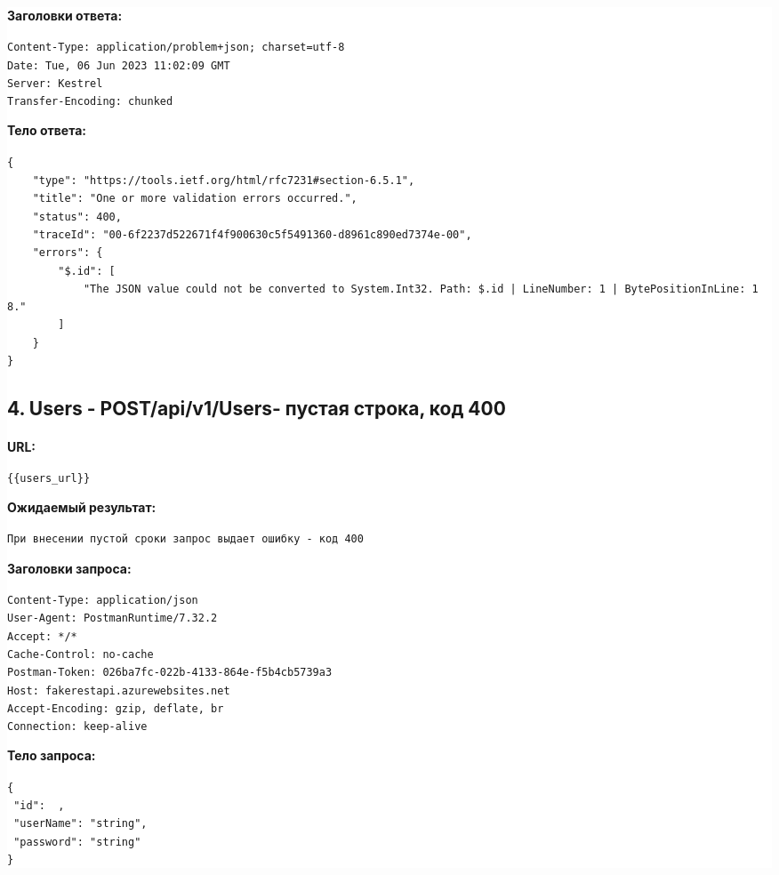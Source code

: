 **Заголовки ответа:**
```
Content-Type: application/problem+json; charset=utf-8
Date: Tue, 06 Jun 2023 11:02:09 GMT
Server: Kestrel
Transfer-Encoding: chunked
```

**Тело ответа:**
```
{
    "type": "https://tools.ietf.org/html/rfc7231#section-6.5.1",
    "title": "One or more validation errors occurred.",
    "status": 400,
    "traceId": "00-6f2237d522671f4f900630c5f5491360-d8961c890ed7374e-00",
    "errors": {
        "$.id": [
            "The JSON value could not be converted to System.Int32. Path: $.id | LineNumber: 1 | BytePositionInLine: 18."
        ]
    }
}
```

## **4. Users - POST/api/v1/Users- пустая строка, код 400**

**URL:**
```
{{users_url}}
```

**Ожидаемый результат:**  
```
При внесении пустой сроки запрос выдает ошибку - код 400
```

**Заголовки запроса:**
```
Content-Type: application/json
User-Agent: PostmanRuntime/7.32.2
Accept: */*
Cache-Control: no-cache
Postman-Token: 026ba7fc-022b-4133-864e-f5b4cb5739a3
Host: fakerestapi.azurewebsites.net
Accept-Encoding: gzip, deflate, br
Connection: keep-alive
```

**Тело запроса:**
```
{
 "id":  ,
 "userName": "string",
 "password": "string"
}
```
